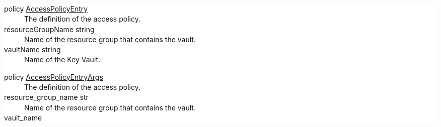 </pulumi-choosable>
</div>

<div>
<pulumi-choosable type="language" values="javascript,typescript">
<dl class="resources-properties"><dt class="property-required"
            title="Required">
        <span id="policy_nodejs">
<a data-swiftype-name="resource-property" data-swiftype-type="text" href="#policy_nodejs" style="color: inherit; text-decoration: inherit;">policy</a>
</span>
        <span class="property-indicator"></span>
        <span class="property-type"><a href="#accesspolicyentry">Access<wbr>Policy<wbr>Entry</a></span>
    </dt>
    <dd>The definition of the access policy.</dd><dt class="property-required"
            title="Required">
        <span id="resourcegroupname_nodejs">
<a data-swiftype-name="resource-property" data-swiftype-type="text" href="#resourcegroupname_nodejs" style="color: inherit; text-decoration: inherit;">resource<wbr>Group<wbr>Name</a>
</span>
        <span class="property-indicator"></span>
        <span class="property-type">string</span>
    </dt>
    <dd>Name of the resource group that contains the vault.</dd><dt class="property-required"
            title="Required">
        <span id="vaultname_nodejs">
<a data-swiftype-name="resource-property" data-swiftype-type="text" href="#vaultname_nodejs" style="color: inherit; text-decoration: inherit;">vault<wbr>Name</a>
</span>
        <span class="property-indicator"></span>
        <span class="property-type">string</span>
    </dt>
    <dd>Name of the Key Vault.</dd></dl>
</pulumi-choosable>
</div>

<div>
<pulumi-choosable type="language" values="python">
<dl class="resources-properties"><dt class="property-required"
            title="Required">
        <span id="policy_python">
<a data-swiftype-name="resource-property" data-swiftype-type="text" href="#policy_python" style="color: inherit; text-decoration: inherit;">policy</a>
</span>
        <span class="property-indicator"></span>
        <span class="property-type"><a href="#accesspolicyentry">Access<wbr>Policy<wbr>Entry<wbr>Args</a></span>
    </dt>
    <dd>The definition of the access policy.</dd><dt class="property-required"
            title="Required">
        <span id="resource_group_name_python">
<a data-swiftype-name="resource-property" data-swiftype-type="text" href="#resource_group_name_python" style="color: inherit; text-decoration: inherit;">resource_<wbr>group_<wbr>name</a>
</span>
        <span class="property-indicator"></span>
        <span class="property-type">str</span>
    </dt>
    <dd>Name of the resource group that contains the vault.</dd><dt class="property-required"
            title="Required">
        <span id="vault_name_python">
<a data-swiftype-name="resource-property" data-swiftype-type="text" href="#vault_name_python" style="color: inherit; text-decoration: inherit;">vault_<wbr>name</a>
</span>
        <span class="property-indicator"></span>